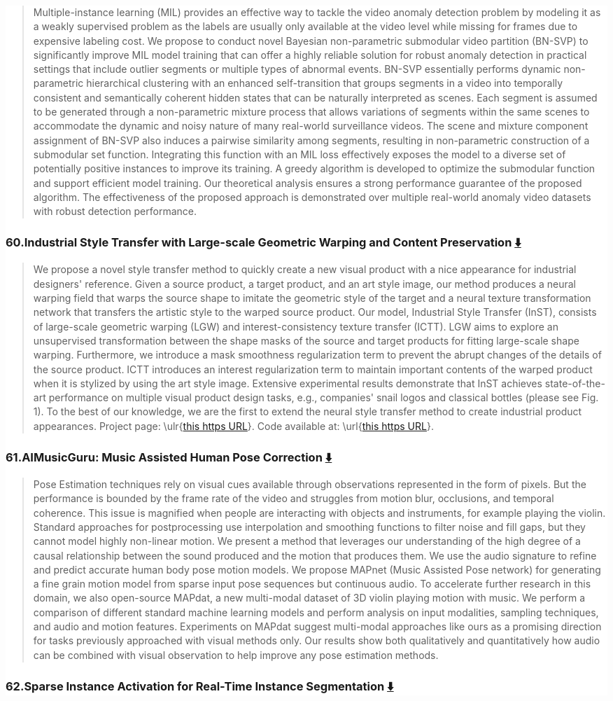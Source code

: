 >  Multiple-instance learning (MIL) provides an effective way to tackle the video anomaly detection problem by modeling it as a weakly supervised problem as the labels are usually only available at the video level while missing for frames due to expensive labeling cost. We propose to conduct novel Bayesian non-parametric submodular video partition (BN-SVP) to significantly improve MIL model training that can offer a highly reliable solution for robust anomaly detection in practical settings that include outlier segments or multiple types of abnormal events. BN-SVP essentially performs dynamic non-parametric hierarchical clustering with an enhanced self-transition that groups segments in a video into temporally consistent and semantically coherent hidden states that can be naturally interpreted as scenes. Each segment is assumed to be generated through a non-parametric mixture process that allows variations of segments within the same scenes to accommodate the dynamic and noisy nature of many real-world surveillance videos. The scene and mixture component assignment of BN-SVP also induces a pairwise similarity among segments, resulting in non-parametric construction of a submodular set function. Integrating this function with an MIL loss effectively exposes the model to a diverse set of potentially positive instances to improve its training. A greedy algorithm is developed to optimize the submodular function and support efficient model training. Our theoretical analysis ensures a strong performance guarantee of the proposed algorithm. The effectiveness of the proposed approach is demonstrated over multiple real-world anomaly video datasets with robust detection performance.      
### 60.Industrial Style Transfer with Large-scale Geometric Warping and Content Preservation  [ :arrow_down: ](https://arxiv.org/pdf/2203.12835.pdf)
>  We propose a novel style transfer method to quickly create a new visual product with a nice appearance for industrial designers' reference. Given a source product, a target product, and an art style image, our method produces a neural warping field that warps the source shape to imitate the geometric style of the target and a neural texture transformation network that transfers the artistic style to the warped source product. Our model, Industrial Style Transfer (InST), consists of large-scale geometric warping (LGW) and interest-consistency texture transfer (ICTT). LGW aims to explore an unsupervised transformation between the shape masks of the source and target products for fitting large-scale shape warping. Furthermore, we introduce a mask smoothness regularization term to prevent the abrupt changes of the details of the source product. ICTT introduces an interest regularization term to maintain important contents of the warped product when it is stylized by using the art style image. Extensive experimental results demonstrate that InST achieves state-of-the-art performance on multiple visual product design tasks, e.g., companies' snail logos and classical bottles (please see Fig. 1). To the best of our knowledge, we are the first to extend the neural style transfer method to create industrial product appearances. Project page: \ulr{<a class="link-external link-https" href="https://jcyang98.github.io/InST/home.html" rel="external noopener nofollow">this https URL</a>}. Code available at: \url{<a class="link-external link-https" href="https://github.com/jcyang98/InST" rel="external noopener nofollow">this https URL</a>}.      
### 61.AIMusicGuru: Music Assisted Human Pose Correction  [ :arrow_down: ](https://arxiv.org/pdf/2203.12829.pdf)
>  Pose Estimation techniques rely on visual cues available through observations represented in the form of pixels. But the performance is bounded by the frame rate of the video and struggles from motion blur, occlusions, and temporal coherence. This issue is magnified when people are interacting with objects and instruments, for example playing the violin. Standard approaches for postprocessing use interpolation and smoothing functions to filter noise and fill gaps, but they cannot model highly non-linear motion. We present a method that leverages our understanding of the high degree of a causal relationship between the sound produced and the motion that produces them. We use the audio signature to refine and predict accurate human body pose motion models. We propose MAPnet (Music Assisted Pose network) for generating a fine grain motion model from sparse input pose sequences but continuous audio. To accelerate further research in this domain, we also open-source MAPdat, a new multi-modal dataset of 3D violin playing motion with music. We perform a comparison of different standard machine learning models and perform analysis on input modalities, sampling techniques, and audio and motion features. Experiments on MAPdat suggest multi-modal approaches like ours as a promising direction for tasks previously approached with visual methods only. Our results show both qualitatively and quantitatively how audio can be combined with visual observation to help improve any pose estimation methods.      
### 62.Sparse Instance Activation for Real-Time Instance Segmentation  [ :arrow_down: ](https://arxiv.org/pdf/2203.12827.pdf)